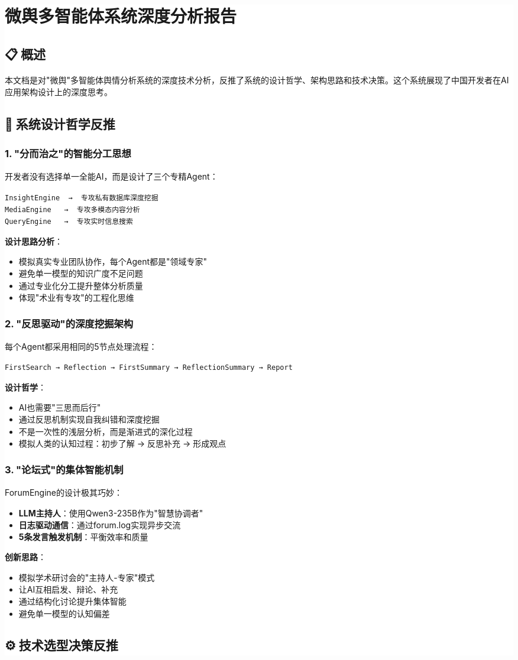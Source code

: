# 微舆多智能体系统深度分析报告

## 📋 概述

本文档是对"微舆"多智能体舆情分析系统的深度技术分析，反推了系统的设计哲学、架构思路和技术决策。这个系统展现了中国开发者在AI应用架构设计上的深度思考。

## 🧠 系统设计哲学反推

### 1. "分而治之"的智能分工思想

开发者没有选择单一全能AI，而是设计了三个专精Agent：

```python
InsightEngine  →  专攻私有数据库深度挖掘
MediaEngine   →  专攻多模态内容分析
QueryEngine   →  专攻实时信息搜索
```

**设计思路分析**：
- 模拟真实专业团队协作，每个Agent都是"领域专家"
- 避免单一模型的知识广度不足问题
- 通过专业化分工提升整体分析质量
- 体现"术业有专攻"的工程化思维

### 2. "反思驱动"的深度挖掘架构

每个Agent都采用相同的5节点处理流程：
```
FirstSearch → Reflection → FirstSummary → ReflectionSummary → Report
```

**设计哲学**：
- AI也需要"三思而后行"
- 通过反思机制实现自我纠错和深度挖掘
- 不是一次性的浅层分析，而是渐进式的深化过程
- 模拟人类的认知过程：初步了解 → 反思补充 → 形成观点

### 3. "论坛式"的集体智能机制

ForumEngine的设计极其巧妙：
- **LLM主持人**：使用Qwen3-235B作为"智慧协调者"
- **日志驱动通信**：通过forum.log实现异步交流
- **5条发言触发机制**：平衡效率和质量

**创新思路**：
- 模拟学术研讨会的"主持人-专家"模式
- 让AI互相启发、辩论、补充
- 通过结构化讨论提升集体智能
- 避免单一模型的认知偏差

## ⚙️ 技术选型决策反推
